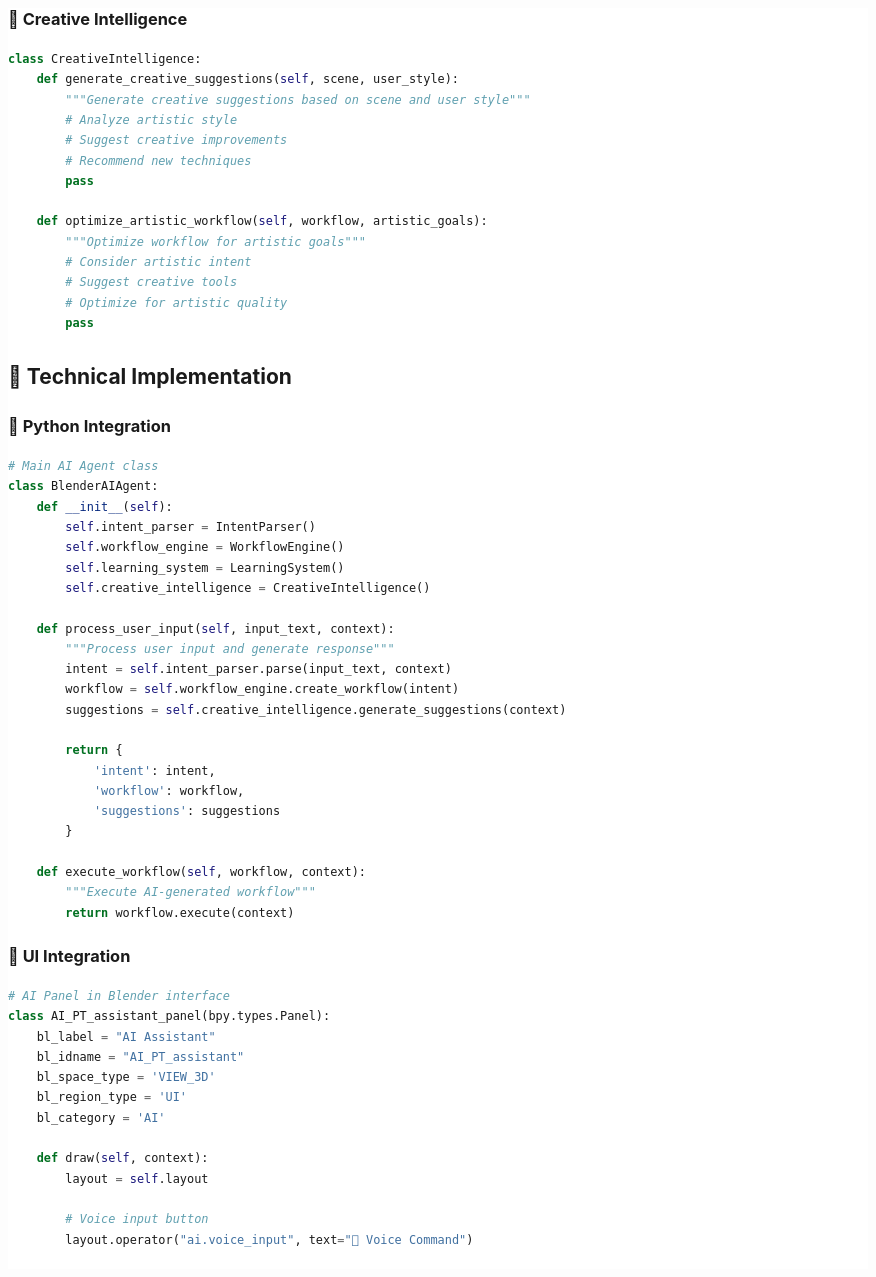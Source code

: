### 🎨 **Creative Intelligence**
```python
class CreativeIntelligence:
    def generate_creative_suggestions(self, scene, user_style):
        """Generate creative suggestions based on scene and user style"""
        # Analyze artistic style
        # Suggest creative improvements
        # Recommend new techniques
        pass
    
    def optimize_artistic_workflow(self, workflow, artistic_goals):
        """Optimize workflow for artistic goals"""
        # Consider artistic intent
        # Suggest creative tools
        # Optimize for artistic quality
        pass
```

## 🔧 **Technical Implementation**

### 🐍 **Python Integration**
```python
# Main AI Agent class
class BlenderAIAgent:
    def __init__(self):
        self.intent_parser = IntentParser()
        self.workflow_engine = WorkflowEngine()
        self.learning_system = LearningSystem()
        self.creative_intelligence = CreativeIntelligence()
    
    def process_user_input(self, input_text, context):
        """Process user input and generate response"""
        intent = self.intent_parser.parse(input_text, context)
        workflow = self.workflow_engine.create_workflow(intent)
        suggestions = self.creative_intelligence.generate_suggestions(context)
        
        return {
            'intent': intent,
            'workflow': workflow,
            'suggestions': suggestions
        }
    
    def execute_workflow(self, workflow, context):
        """Execute AI-generated workflow"""
        return workflow.execute(context)
```

### 🎨 **UI Integration**
```python
# AI Panel in Blender interface
class AI_PT_assistant_panel(bpy.types.Panel):
    bl_label = "AI Assistant"
    bl_idname = "AI_PT_assistant"
    bl_space_type = 'VIEW_3D'
    bl_region_type = 'UI'
    bl_category = 'AI'
    
    def draw(self, context):
        layout = self.layout
        
        # Voice input button
        layout.operator("ai.voice_input", text="🎤 Voice Command")
        
```